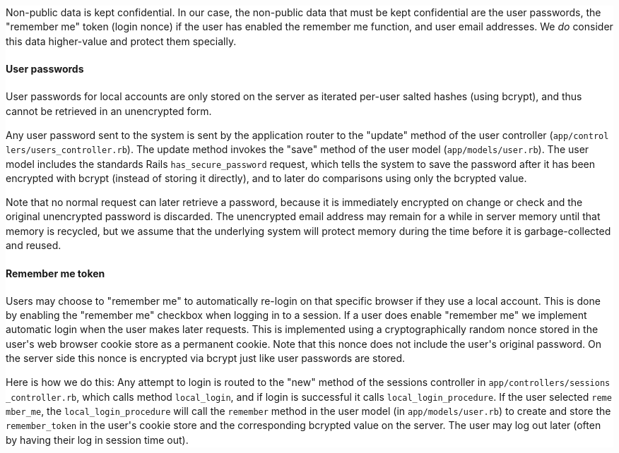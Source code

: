 Non-public data is kept confidential.
In our case, the non-public data that must be kept confidential
are the user passwords, the "remember me" token (login nonce)
if the user has enabled the remember me function, and user email addresses.
We *do* consider this data higher-value and protect them specially.

#### User passwords

User passwords for local accounts are only stored on the server as
iterated per-user salted hashes (using bcrypt), and thus cannot
be retrieved in an unencrypted form.

Any user password sent to the system is sent by the application router
to the "update" method of the user controller
(`app/controllers/users_controller.rb`).  The update method invokes the
"save" method of the user model (`app/models/user.rb`).
The user model includes the standards Rails
`has_secure_password` request, which tells the system to save
the password after it has been encrypted with bcrypt
(instead of storing it directly), and to later do comparisons using
only the bcrypted value.

Note that no normal request can later retrieve a password, because
it is immediately encrypted on change or check and the original
unencrypted password is discarded.
The unencrypted email address may remain for a while in server memory
until that memory is recycled, but we assume that the underlying
system will protect memory during the time before it is garbage-collected
and reused.

#### Remember me token

Users may choose to "remember me" to automatically re-login on
that specific browser if they use a local account.
This is done by enabling the "remember me" checkbox when logging in to
a session.
If a user does enable "remember me" we implement automatic
login when the user makes later requests.  This is implemented using a
cryptographically random nonce stored in the user's web browser
cookie store as a permanent cookie.
Note that this nonce does not include the user's original password.
On the server side this nonce is encrypted via bcrypt just like
user passwords are stored.

Here is how we do this: Any attempt to login is routed to the
"new" method of the sessions controller in
`app/controllers/sessions_controller.rb`, which calls method
`local_login`, and if login is successful it
calls `local_login_procedure`.
If the user selected `remember_me`, the
`local_login_procedure` will call the `remember` method in
the user model (in `app/models/user.rb`) to create and store the
`remember_token` in the user's cookie store and the corresponding
bcrypted value on the server.
The user may log out later (often by having their log in session time out).
